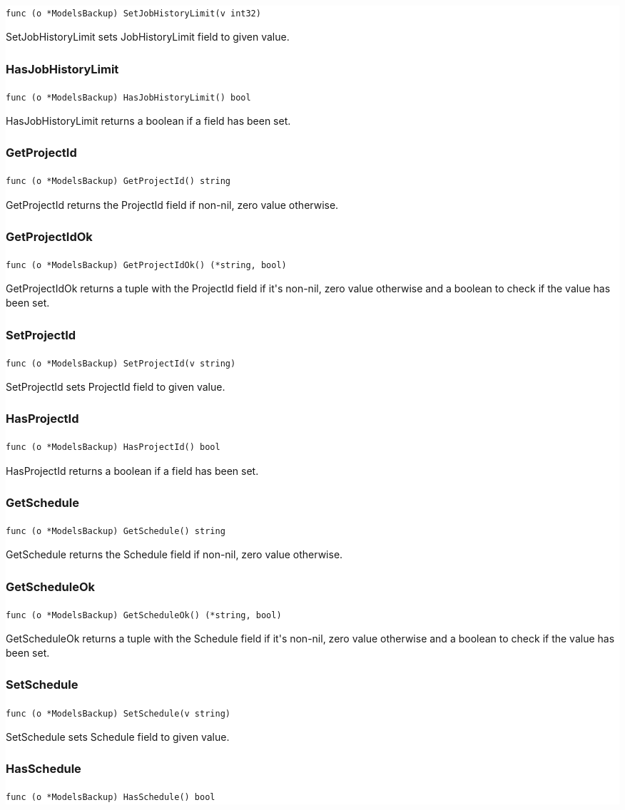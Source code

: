 `func (o *ModelsBackup) SetJobHistoryLimit(v int32)`

SetJobHistoryLimit sets JobHistoryLimit field to given value.

### HasJobHistoryLimit

`func (o *ModelsBackup) HasJobHistoryLimit() bool`

HasJobHistoryLimit returns a boolean if a field has been set.

### GetProjectId

`func (o *ModelsBackup) GetProjectId() string`

GetProjectId returns the ProjectId field if non-nil, zero value otherwise.

### GetProjectIdOk

`func (o *ModelsBackup) GetProjectIdOk() (*string, bool)`

GetProjectIdOk returns a tuple with the ProjectId field if it's non-nil, zero value otherwise
and a boolean to check if the value has been set.

### SetProjectId

`func (o *ModelsBackup) SetProjectId(v string)`

SetProjectId sets ProjectId field to given value.

### HasProjectId

`func (o *ModelsBackup) HasProjectId() bool`

HasProjectId returns a boolean if a field has been set.

### GetSchedule

`func (o *ModelsBackup) GetSchedule() string`

GetSchedule returns the Schedule field if non-nil, zero value otherwise.

### GetScheduleOk

`func (o *ModelsBackup) GetScheduleOk() (*string, bool)`

GetScheduleOk returns a tuple with the Schedule field if it's non-nil, zero value otherwise
and a boolean to check if the value has been set.

### SetSchedule

`func (o *ModelsBackup) SetSchedule(v string)`

SetSchedule sets Schedule field to given value.

### HasSchedule

`func (o *ModelsBackup) HasSchedule() bool`
